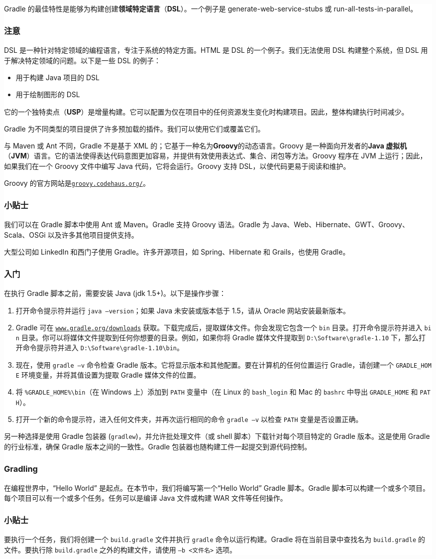 Gradle 的最佳特性是能够为构建创建**领域特定语言**（**DSL**）。一个例子是 generate-web-service-stubs 或 run-all-tests-in-parallel。

### 注意

DSL 是一种针对特定领域的编程语言，专注于系统的特定方面。HTML 是 DSL 的一个例子。我们无法使用 DSL 构建整个系统，但 DSL 用于解决特定领域的问题。以下是一些 DSL 的例子：

+   用于构建 Java 项目的 DSL

+   用于绘制图形的 DSL

它的一个独特卖点（**USP**）是增量构建。它可以配置为仅在项目中的任何资源发生变化时构建项目。因此，整体构建执行时间减少。

Gradle 为不同类型的项目提供了许多预加载的插件。我们可以使用它们或覆盖它们。

与 Maven 或 Ant 不同，Gradle 不是基于 XML 的；它基于一种名为**Groovy**的动态语言。Groovy 是一种面向开发者的**Java 虚拟机**（**JVM**）语言。它的语法使得表达代码意图更加容易，并提供有效使用表达式、集合、闭包等方法。Groovy 程序在 JVM 上运行；因此，如果我们在一个 Groovy 文件中编写 Java 代码，它将会运行。Groovy 支持 DSL，以使代码更易于阅读和维护。

Groovy 的官方网站是[`groovy.codehaus.org/`](http://groovy.codehaus.org/)。

### 小贴士

我们可以在 Gradle 脚本中使用 Ant 或 Maven。Gradle 支持 Groovy 语法。Gradle 为 Java、Web、Hibernate、GWT、Groovy、Scala、OSGi 以及许多其他项目提供支持。

大型公司如 LinkedIn 和西门子使用 Gradle。许多开源项目，如 Spring、Hibernate 和 Grails，也使用 Gradle。

### 入门

在执行 Gradle 脚本之前，需要安装 Java (jdk 1.5+)。以下是操作步骤：

1.  打开命令提示符并运行 `java –version`；如果 Java 未安装或版本低于 1.5，请从 Oracle 网站安装最新版本。

1.  Gradle 可在 [`www.gradle.org/downloads`](http://www.gradle.org/downloads) 获取。下载完成后，提取媒体文件。你会发现它包含一个 `bin` 目录。打开命令提示符并进入 `bin` 目录。你可以将媒体文件提取到任何你想要的目录。例如，如果你将 Gradle 媒体文件提取到 `D:\Software\gradle-1.10` 下，那么打开命令提示符并进入 `D:\Software\gradle-1.10\bin`。

1.  现在，使用 `gradle –v` 命令检查 Gradle 版本。它将显示版本和其他配置。要在计算机的任何位置运行 Gradle，请创建一个 `GRADLE_HOME` 环境变量，并将其值设置为提取 Gradle 媒体文件的位置。

1.  将 `%GRADLE_HOME%\bin`（在 Windows 上）添加到 `PATH` 变量中（在 Linux 的 `bash_login` 和 Mac 的 `bashrc` 中导出 `GRADLE_HOME` 和 `PATH`）。

1.  打开一个新的命令提示符，进入任何文件夹，并再次运行相同的命令 `gradle –v` 以检查 `PATH` 变量是否设置正确。

另一种选择是使用 Gradle 包装器 (`gradlew`)，并允许批处理文件（或 shell 脚本）下载针对每个项目特定的 Gradle 版本。这是使用 Gradle 的行业标准，确保 Gradle 版本之间的一致性。Gradle 包装器也随构建工件一起提交到源代码控制。

### Gradling

在编程世界中，“Hello World” 是起点。在本节中，我们将编写第一个“Hello World” Gradle 脚本。Gradle 脚本可以构建一个或多个项目。每个项目可以有一个或多个任务。任务可以是编译 Java 文件或构建 WAR 文件等任何操作。

### 小贴士

要执行一个任务，我们将创建一个 `build.gradle` 文件并执行 `gradle` 命令以运行构建。Gradle 将在当前目录中查找名为 `build.gradle` 的文件。要执行除 `build.gradle` 之外的构建文件，请使用 `–b <文件名>` 选项。
